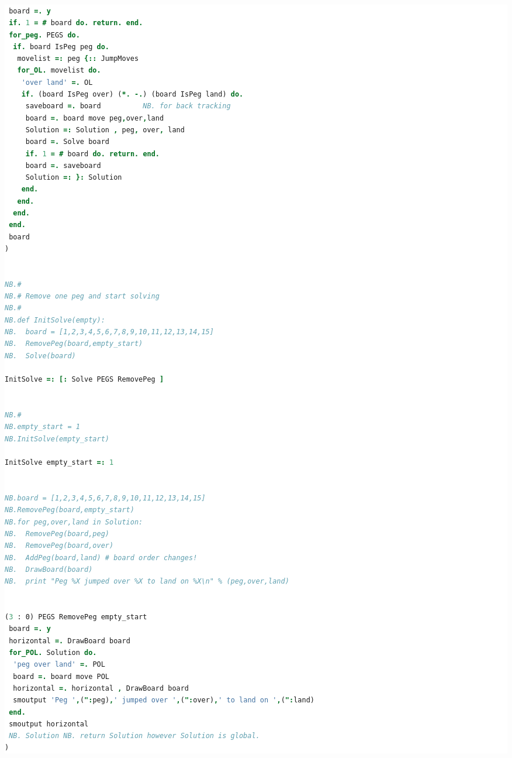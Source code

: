 ```J
 board =. y
 if. 1 = # board do. return. end.
 for_peg. PEGS do.
  if. board IsPeg peg do.
   movelist =: peg {:: JumpMoves
   for_OL. movelist do.
    'over land' =. OL
    if. (board IsPeg over) (*. -.) (board IsPeg land) do.
     saveboard =. board          NB. for back tracking
     board =. board move peg,over,land
     Solution =: Solution , peg, over, land
     board =. Solve board
     if. 1 = # board do. return. end.
     board =. saveboard
     Solution =: }: Solution
    end.
   end.
  end.
 end.
 board
)


NB.#
NB.# Remove one peg and start solving
NB.#
NB.def InitSolve(empty):
NB.  board = [1,2,3,4,5,6,7,8,9,10,11,12,13,14,15]
NB.  RemovePeg(board,empty_start)
NB.  Solve(board)

InitSolve =: [: Solve PEGS RemovePeg ]


NB.#
NB.empty_start = 1
NB.InitSolve(empty_start)

InitSolve empty_start =: 1


NB.board = [1,2,3,4,5,6,7,8,9,10,11,12,13,14,15]
NB.RemovePeg(board,empty_start)
NB.for peg,over,land in Solution:
NB.  RemovePeg(board,peg)
NB.  RemovePeg(board,over)
NB.  AddPeg(board,land) # board order changes!
NB.  DrawBoard(board)
NB.  print "Peg %X jumped over %X to land on %X\n" % (peg,over,land)


(3 : 0) PEGS RemovePeg empty_start
 board =. y
 horizontal =. DrawBoard board
 for_POL. Solution do.
  'peg over land' =. POL
  board =. board move POL
  horizontal =. horizontal , DrawBoard board
  smoutput 'Peg ',(":peg),' jumped over ',(":over),' to land on ',(":land)
 end.
 smoutput horizontal
 NB. Solution NB. return Solution however Solution is global.
)
```